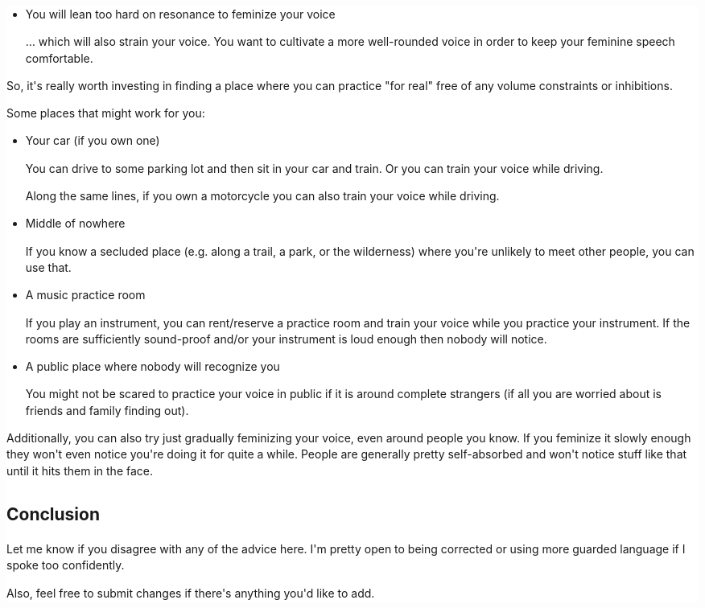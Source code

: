 * You will lean too hard on resonance to feminize your voice

  … which will also strain your voice.  You want to cultivate a more
  well-rounded voice in order to keep your feminine speech comfortable.

So, it's really worth investing in finding a place where you can practice
"for real" free of any volume constraints or inhibitions.

Some places that might work for you:

* Your car (if you own one)

  You can drive to some parking lot and then sit in your car and train.
  Or you can train your voice while driving.

  Along the same lines, if you own a motorcycle you can also train your voice
  while driving.

* Middle of nowhere

  If you know a secluded place (e.g. along a trail, a park, or the
  wilderness) where you're unlikely to meet other people, you can use that.

* A music practice room

  If you play an instrument, you can rent/reserve a practice room and train
  your voice while you practice your instrument.  If the rooms are
  sufficiently sound-proof and/or your instrument is loud enough then nobody
  will notice.

* A public place where nobody will recognize you

  You might not be scared to practice your voice in public if it is around
  complete strangers (if all you are worried about is friends and family
  finding out).

Additionally, you can also try just gradually feminizing your voice, even
around people you know.  If you feminize it slowly enough they won't even
notice you're doing it for quite a while.  People are generally pretty
self-absorbed and won't notice stuff like that until it hits them in the
face.

## Conclusion

Let me know if you disagree with any of the advice here.  I'm pretty open to
being corrected or using more guarded language if I spoke too confidently.

Also, feel free to submit changes if there's anything you'd like to add.
